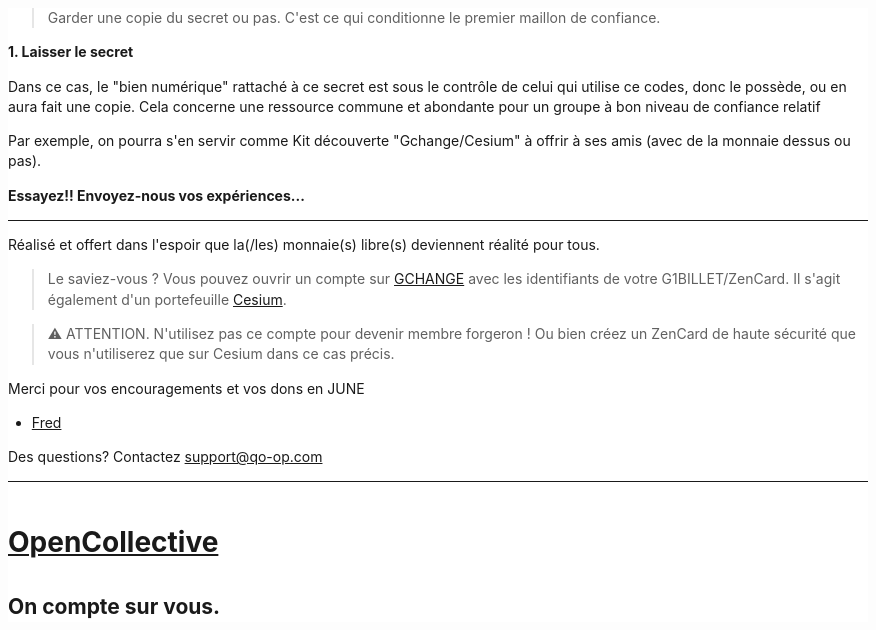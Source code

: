 > Garder une copie du secret ou pas.
> C'est ce qui conditionne le premier maillon de confiance.

**1. Laisser le secret**

Dans ce cas, le "bien numérique" rattaché à ce secret est sous le contrôle de celui qui utilise ce codes, donc le possède, ou en aura fait une copie.
Cela concerne une ressource commune et abondante pour un groupe à bon niveau de confiance relatif

Par exemple, on pourra s'en servir comme Kit découverte "Gchange/Cesium" à offrir à ses amis (avec de la monnaie dessus ou pas).


**Essayez!! Envoyez-nous vos expériences...**

---

Réalisé et offert dans l'espoir que la(/les) monnaie(s) libre(s) deviennent réalité pour tous.

> Le saviez-vous ? Vous pouvez ouvrir un compte sur [GCHANGE](https://gchange.fr) avec les identifiants de votre G1BILLET/ZenCard.
Il s'agit également d'un portefeuille [Cesium](https://cesium.app).

> :warning: ATTENTION. N'utilisez pas ce compte pour devenir membre forgeron !
Ou bien créez un ZenCard de haute sécurité que vous n'utiliserez que sur Cesium dans ce cas précis.

Merci pour vos encouragements et vos dons en JUNE

* [Fred](https://demo.cesium.app/#/app/wot/DsEx1pS33vzYZg4MroyBV9hCw98j1gtHEhwiZ5tK7ech/Fred)


Des questions? Contactez [support@qo-op.com](mailto:support@qo-op.com)

---

# [OpenCollective](https://opencollective.com/monnaie-libre)

## On compte sur vous.

